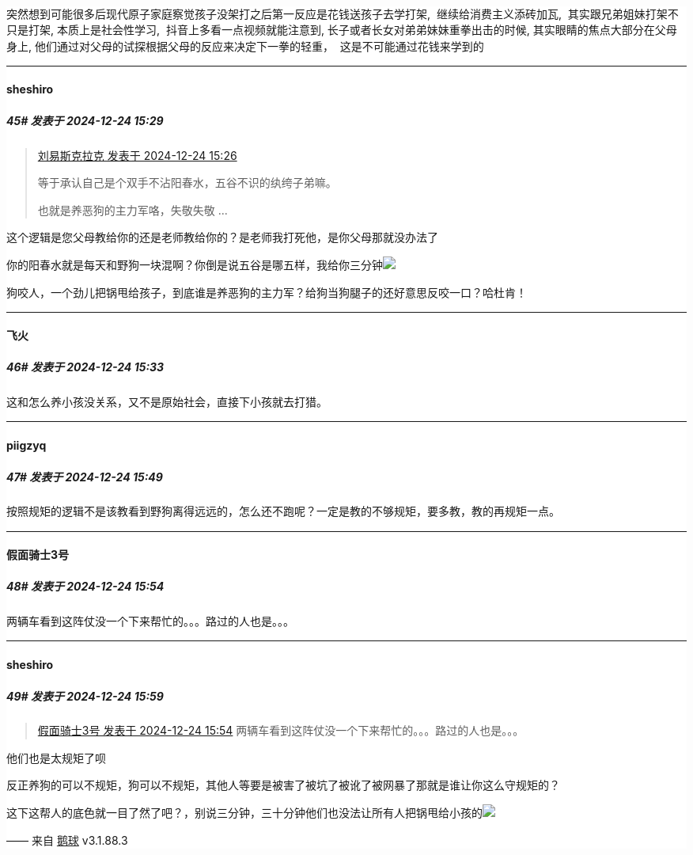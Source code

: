 突然想到可能很多后现代原子家庭察觉孩子没架打之后第一反应是花钱送孩子去学打架,  继续给消费主义添砖加瓦,  其实跟兄弟姐妹打架不只是打架, 本质上是社会性学习,  抖音上多看一点视频就能注意到, 长子或者长女对弟弟妹妹重拳出击的时候, 其实眼睛的焦点大部分在父母身上, 他们通过对父母的试探根据父母的反应来决定下一拳的轻重，  这是不可能通过花钱来学到的

*****

####  sheshiro  
##### 45#       发表于 2024-12-24 15:29

<blockquote><a href="httphttps://bbs.saraba1st.com/2b/forum.php?mod=redirect&amp;goto=findpost&amp;pid=67005562&amp;ptid=2219067" target="_blank">刘易斯克拉克 发表于 2024-12-24 15:26</a>

等于承认自己是个双手不沾阳春水，五谷不识的纨绔子弟嘛。

也就是养恶狗的主力军咯，失敬失敬 ...</blockquote>
这个逻辑是您父母教给你的还是老师教给你的？是老师我打死他，是你父母那就没办法了

你的阳春水就是每天和野狗一块混啊？你倒是说五谷是哪五样，我给你三分钟<img src="https://static.saraba1st.com/image/smiley/face2017/037.png" referrerpolicy="no-referrer">

狗咬人，一个劲儿把锅甩给孩子，到底谁是养恶狗的主力军？给狗当狗腿子的还好意思反咬一口？哈杜肯！


*****

####  飞火  
##### 46#       发表于 2024-12-24 15:33

这和怎么养小孩没关系，又不是原始社会，直接下小孩就去打猎。


*****

####  piigzyq  
##### 47#       发表于 2024-12-24 15:49

按照规矩的逻辑不是该教看到野狗离得远远的，怎么还不跑呢？一定是教的不够规矩，要多教，教的再规矩一点。


*****

####  假面骑士3号  
##### 48#       发表于 2024-12-24 15:54

两辆车看到这阵仗没一个下来帮忙的。。。路过的人也是。。。

*****

####  sheshiro  
##### 49#       发表于 2024-12-24 15:59

<blockquote><a href="httphttps://bbs.saraba1st.com/2b/forum.php?mod=redirect&amp;goto=findpost&amp;pid=67005813&amp;ptid=2219067" target="_blank">假面骑士3号 发表于 2024-12-24 15:54</a>
两辆车看到这阵仗没一个下来帮忙的。。。路过的人也是。。。</blockquote>
他们也是太规矩了呗

反正养狗的可以不规矩，狗可以不规矩，其他人等要是被害了被坑了被讹了被网暴了那就是谁让你这么守规矩的？

这下这帮人的底色就一目了然了吧？，别说三分钟，三十分钟他们也没法让所有人把锅甩给小孩的<img src="https://static.saraba1st.com/image/smiley/face2017/068.png" referrerpolicy="no-referrer">

—— 来自 [鹅球](https://www.pgyer.com/GcUxKd4w) v3.1.88.3

